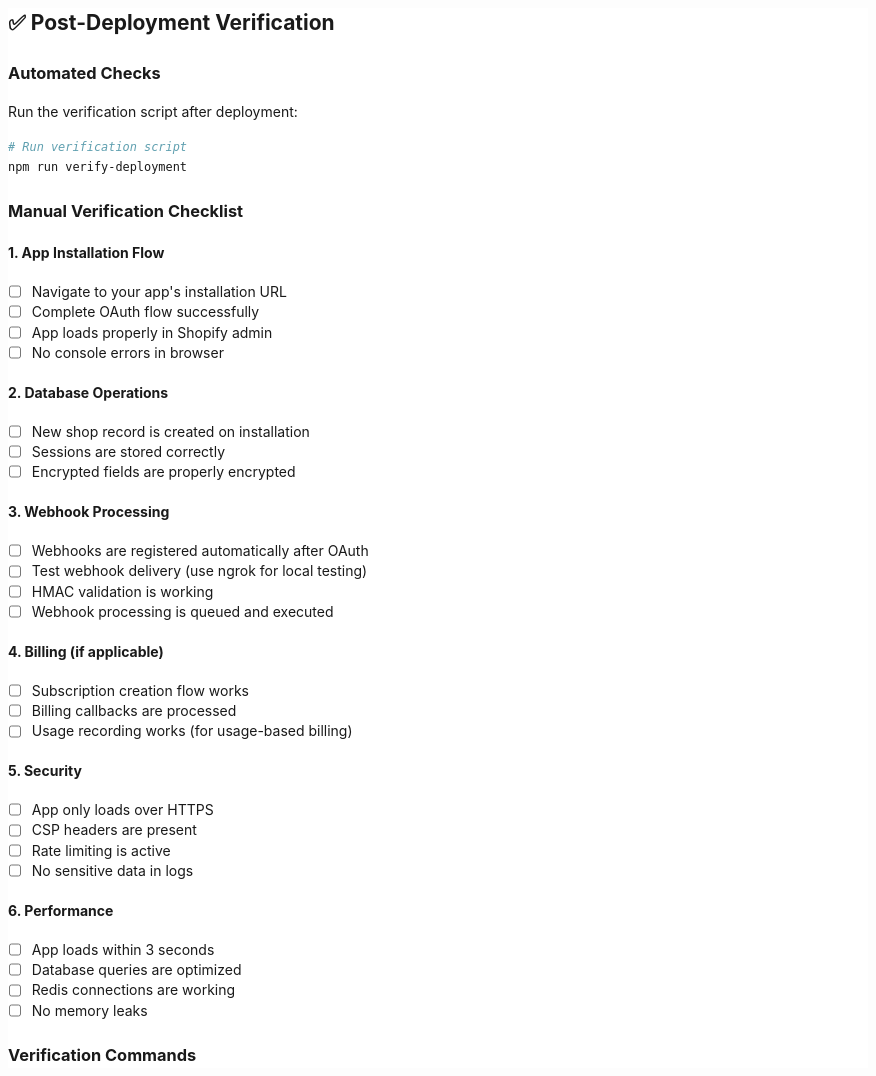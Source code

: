 ## ✅ Post-Deployment Verification

### Automated Checks

Run the verification script after deployment:

```bash
# Run verification script
npm run verify-deployment
```

### Manual Verification Checklist

#### 1. App Installation Flow

- [ ] Navigate to your app's installation URL
- [ ] Complete OAuth flow successfully
- [ ] App loads properly in Shopify admin
- [ ] No console errors in browser

#### 2. Database Operations

- [ ] New shop record is created on installation
- [ ] Sessions are stored correctly
- [ ] Encrypted fields are properly encrypted

#### 3. Webhook Processing

- [ ] Webhooks are registered automatically after OAuth
- [ ] Test webhook delivery (use ngrok for local testing)
- [ ] HMAC validation is working
- [ ] Webhook processing is queued and executed

#### 4. Billing (if applicable)

- [ ] Subscription creation flow works
- [ ] Billing callbacks are processed
- [ ] Usage recording works (for usage-based billing)

#### 5. Security

- [ ] App only loads over HTTPS
- [ ] CSP headers are present
- [ ] Rate limiting is active
- [ ] No sensitive data in logs

#### 6. Performance

- [ ] App loads within 3 seconds
- [ ] Database queries are optimized
- [ ] Redis connections are working
- [ ] No memory leaks

### Verification Commands
